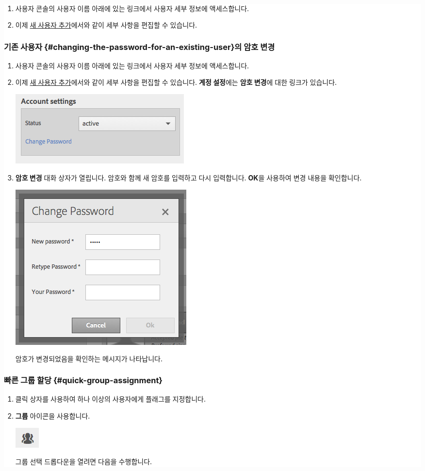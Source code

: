 1. 사용자 콘솔의 사용자 이름 아래에 있는 링크에서 사용자 세부 정보에 액세스합니다.

1. 이제 [새 사용자 추가](#adding-a-new-user)에서와 같이 세부 사항을 편집할 수 있습니다.

### 기존 사용자 {#changing-the-password-for-an-existing-user}의 암호 변경

1. 사용자 콘솔의 사용자 이름 아래에 있는 링크에서 사용자 세부 정보에 액세스합니다.

1. 이제 [새 사용자 추가](#adding-a-new-user)에서와 같이 세부 사항을 편집할 수 있습니다. **계정 설정**&#x200B;에는 **암호 변경**&#x200B;에 대한 링크가 있습니다.

   ![chlimage_1-76](assets/chlimage_1-76a.png)

1. **암호 변경** 대화 상자가 열립니다. 암호와 함께 새 암호를 입력하고 다시 입력합니다. **OK**&#x200B;을 사용하여 변경 내용을 확인합니다.

   ![chlimage_1-77](assets/chlimage_1-77a.png)

   암호가 변경되었음을 확인하는 메시지가 나타납니다.

### 빠른 그룹 할당 {#quick-group-assignment}

1. 클릭 상자를 사용하여 하나 이상의 사용자에게 플래그를 지정합니다.
1. **그룹** 아이콘을 사용합니다.

   ![](do-not-localize/chlimage_1-2.png)

   그룹 선택 드롭다운을 열려면 다음을 수행합니다.
